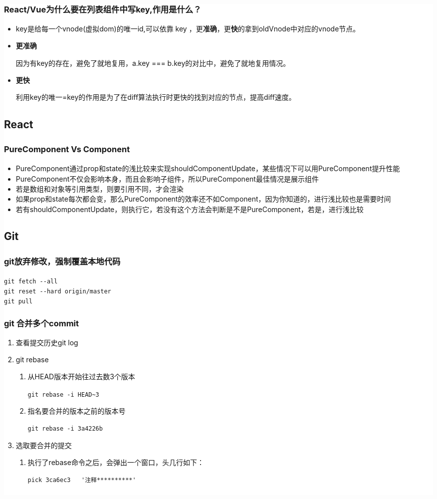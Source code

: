 ### React/Vue为什么要在列表组件中写key,作用是什么？

- key是给每一个vnode(虚拟dom)的唯一id,可以依靠 key ，更**准确**，更**快**的拿到oldVnode中对应的vnode节点。

- **更准确**

  因为有key的存在，避免了就地复用，a.key === b.key的对比中，避免了就地复用情况。

- **更快**

  利用key的唯一=key的作用是为了在diff算法执行时更快的找到对应的节点，提高diff速度。


## React

### PureComponent Vs Component

- PureComponent通过prop和state的浅比较来实现shouldComponentUpdate，某些情况下可以用PureComponent提升性能
- PureComponent不仅会影响本身，而且会影响子组件，所以PureComponent最佳情况是展示组件
- 若是数组和对象等引用类型，则要引用不同，才会渲染
- 如果prop和state每次都会变，那么PureComponent的效率还不如Component，因为你知道的，进行浅比较也是需要时间
- 若有shouldComponentUpdate，则执行它，若没有这个方法会判断是不是PureComponent，若是，进行浅比较

## Git

### git放弃修改，强制覆盖本地代码

```
git fetch --all
git reset --hard origin/master 
git pull
```

### git 合并多个commit

1. 查看提交历史git log

2. git rebase

   1. 从HEAD版本开始往过去数3个版本

      ```
      git rebase -i HEAD~3
      ```

   2. 指名要合并的版本之前的版本号

      ```
      git rebase -i 3a4226b
      ```

3. 选取要合并的提交

   1. 执行了rebase命令之后，会弹出一个窗口，头几行如下：

      ```
      pick 3ca6ec3   '注释**********'
      